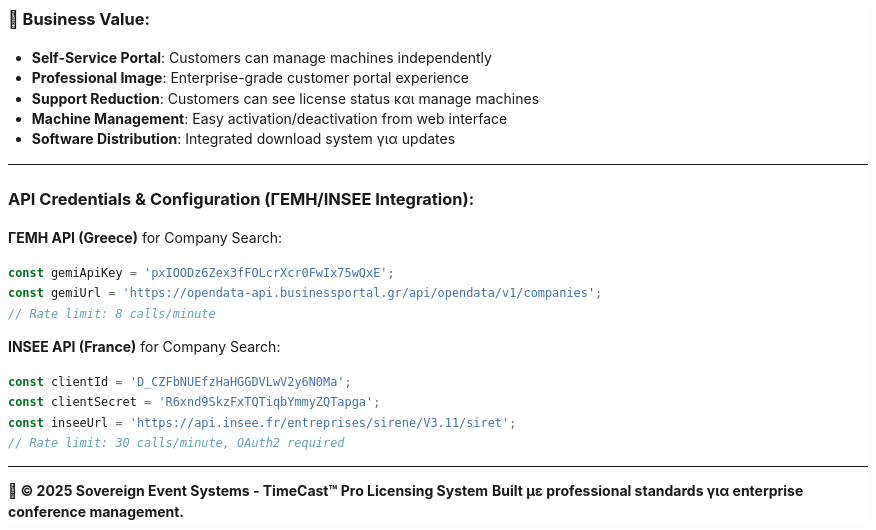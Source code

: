 ### **💼 Business Value:**
- **Self-Service Portal**: Customers can manage machines independently
- **Professional Image**: Enterprise-grade customer portal experience
- **Support Reduction**: Customers can see license status και manage machines
- **Machine Management**: Easy activation/deactivation from web interface
- **Software Distribution**: Integrated download system για updates

---

### **API Credentials & Configuration (ΓΕΜΗ/INSEE Integration):**

**ΓΕΜΗ API (Greece)** for Company Search:
```js
const gemiApiKey = 'pxIOODz6Zex3fFOLcrXcr0FwIx75wQxE';
const gemiUrl = 'https://opendata-api.businessportal.gr/api/opendata/v1/companies';
// Rate limit: 8 calls/minute
```

**INSEE API (France)** for Company Search:
```js
const clientId = 'D_CZFbNUEfzHaHGGDVLwV2y6N0Ma';
const clientSecret = 'R6xnd9SkzFxTQTiqbYmmyZQTapga';
const inseeUrl = 'https://api.insee.fr/entreprises/sirene/V3.11/siret';
// Rate limit: 30 calls/minute, OAuth2 required
```

---

**🏢 © 2025 Sovereign Event Systems - TimeCast™ Pro Licensing System**
**Built με professional standards για enterprise conference management.**